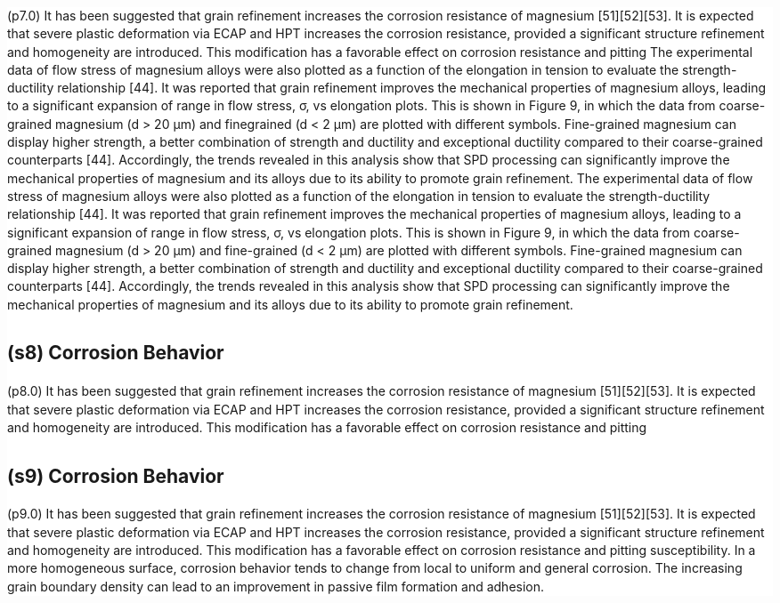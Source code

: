 (p7.0) It has been suggested that grain refinement increases the corrosion resistance of magnesium [51][52][53]. It is expected that severe plastic deformation via ECAP and HPT increases the corrosion resistance, provided a significant structure refinement and homogeneity are introduced. This modification has a favorable effect on corrosion resistance and pitting The experimental data of flow stress of magnesium alloys were also plotted as a function of the elongation in tension to evaluate the strength-ductility relationship [44]. It was reported that grain refinement improves the mechanical properties of magnesium alloys, leading to a significant expansion of range in flow stress, σ, vs elongation plots. This is shown in Figure 9, in which the data from coarse-grained magnesium (d > 20 µm) and finegrained (d < 2 µm) are plotted with different symbols. Fine-grained magnesium can display higher strength, a better combination of strength and ductility and exceptional ductility compared to their coarse-grained counterparts [44]. Accordingly, the trends revealed in this analysis show that SPD processing can significantly improve the mechanical properties of magnesium and its alloys due to its ability to promote grain refinement. The experimental data of flow stress of magnesium alloys were also plotted as a function of the elongation in tension to evaluate the strength-ductility relationship [44]. It was reported that grain refinement improves the mechanical properties of magnesium alloys, leading to a significant expansion of range in flow stress, σ, vs elongation plots. This is shown in Figure 9, in which the data from coarse-grained magnesium (d > 20 µm) and fine-grained (d < 2 µm) are plotted with different symbols. Fine-grained magnesium can display higher strength, a better combination of strength and ductility and exceptional ductility compared to their coarse-grained counterparts [44]. Accordingly, the trends revealed in this analysis show that SPD processing can significantly improve the mechanical properties of magnesium and its alloys due to its ability to promote grain refinement. 
## (s8) Corrosion Behavior
(p8.0) It has been suggested that grain refinement increases the corrosion resistance of magnesium [51][52][53]. It is expected that severe plastic deformation via ECAP and HPT increases the corrosion resistance, provided a significant structure refinement and homogeneity are introduced. This modification has a favorable effect on corrosion resistance and pitting 
## (s9) Corrosion Behavior
(p9.0) It has been suggested that grain refinement increases the corrosion resistance of magnesium [51][52][53]. It is expected that severe plastic deformation via ECAP and HPT increases the corrosion resistance, provided a significant structure refinement and homogeneity are introduced. This modification has a favorable effect on corrosion resistance and pitting susceptibility. In a more homogeneous surface, corrosion behavior tends to change from local to uniform and general corrosion. The increasing grain boundary density can lead to an improvement in passive film formation and adhesion.
